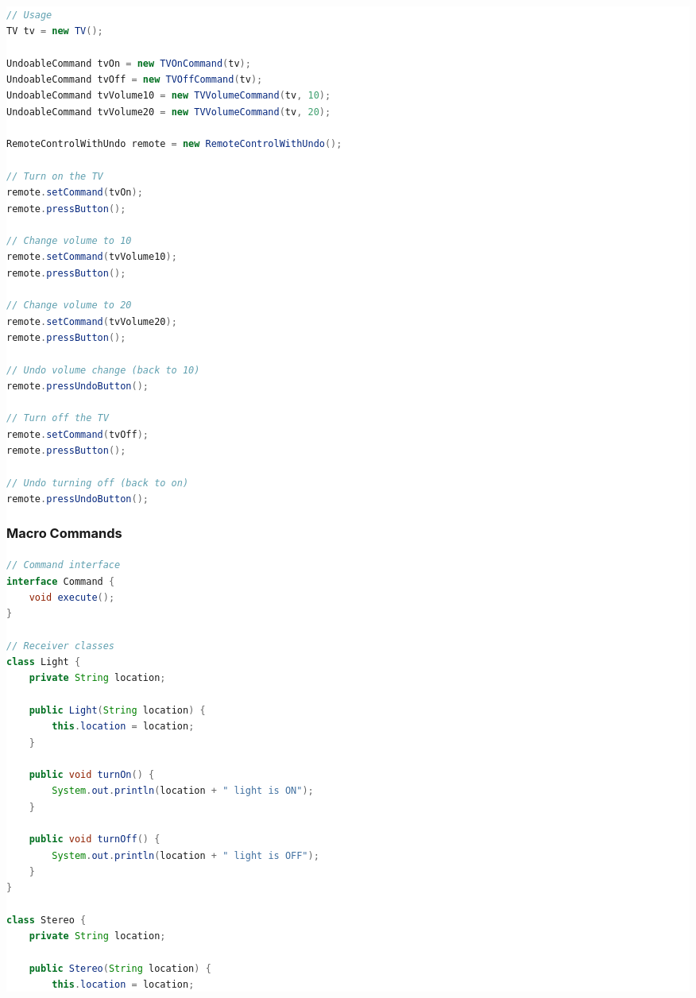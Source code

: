 ```java
// Usage
TV tv = new TV();

UndoableCommand tvOn = new TVOnCommand(tv);
UndoableCommand tvOff = new TVOffCommand(tv);
UndoableCommand tvVolume10 = new TVVolumeCommand(tv, 10);
UndoableCommand tvVolume20 = new TVVolumeCommand(tv, 20);

RemoteControlWithUndo remote = new RemoteControlWithUndo();

// Turn on the TV
remote.setCommand(tvOn);
remote.pressButton();

// Change volume to 10
remote.setCommand(tvVolume10);
remote.pressButton();

// Change volume to 20
remote.setCommand(tvVolume20);
remote.pressButton();

// Undo volume change (back to 10)
remote.pressUndoButton();

// Turn off the TV
remote.setCommand(tvOff);
remote.pressButton();

// Undo turning off (back to on)
remote.pressUndoButton();
```

### Macro Commands

```java
// Command interface
interface Command {
    void execute();
}

// Receiver classes
class Light {
    private String location;
    
    public Light(String location) {
        this.location = location;
    }
    
    public void turnOn() {
        System.out.println(location + " light is ON");
    }
    
    public void turnOff() {
        System.out.println(location + " light is OFF");
    }
}

class Stereo {
    private String location;
    
    public Stereo(String location) {
        this.location = location;
```